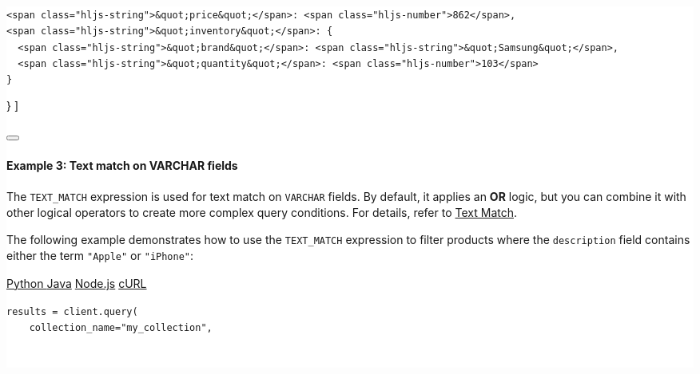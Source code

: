     <span class="hljs-string">&quot;price&quot;</span>: <span class="hljs-number">862</span>,​
    <span class="hljs-string">&quot;inventory&quot;</span>: {​
      <span class="hljs-string">&quot;brand&quot;</span>: <span class="hljs-string">&quot;Samsung&quot;</span>,​
      <span class="hljs-string">&quot;quantity&quot;</span>: <span class="hljs-number">103</span>​
    }​
  }​
]​

<button class="copy-code-btn"></button></code></pre>
<h4 id="Example-3-Text-match-on-VARCHAR-fields​" class="common-anchor-header">Example 3: Text match on VARCHAR fields​</h4><p>The <code translate="no">TEXT_MATCH</code> expression is used for text match on <code translate="no">VARCHAR</code> fields. By default, it applies an <strong>OR</strong> logic, but you can combine it with other logical operators to create more complex query conditions. For details, refer to <a href="/docs/fr/keyword-match.md">Text Match</a>.​</p>
<p>The following example demonstrates how to use the <code translate="no">TEXT_MATCH</code> expression to filter products where the <code translate="no">description</code> field contains either the term <code translate="no">&quot;Apple&quot;</code> or <code translate="no">&quot;iPhone&quot;</code>:​</p>
<div class="multipleCode">
  <a href="#python">Python </a>
  <a href="#java">Java</a>
  <a href="#javascript">Node.js</a>
  <a href="#curl">cURL</a>
</div>
<pre><code translate="no" class="language-python">results = client.query(​
    collection_name=<span class="hljs-string">&quot;my_collection&quot;</span>,​

